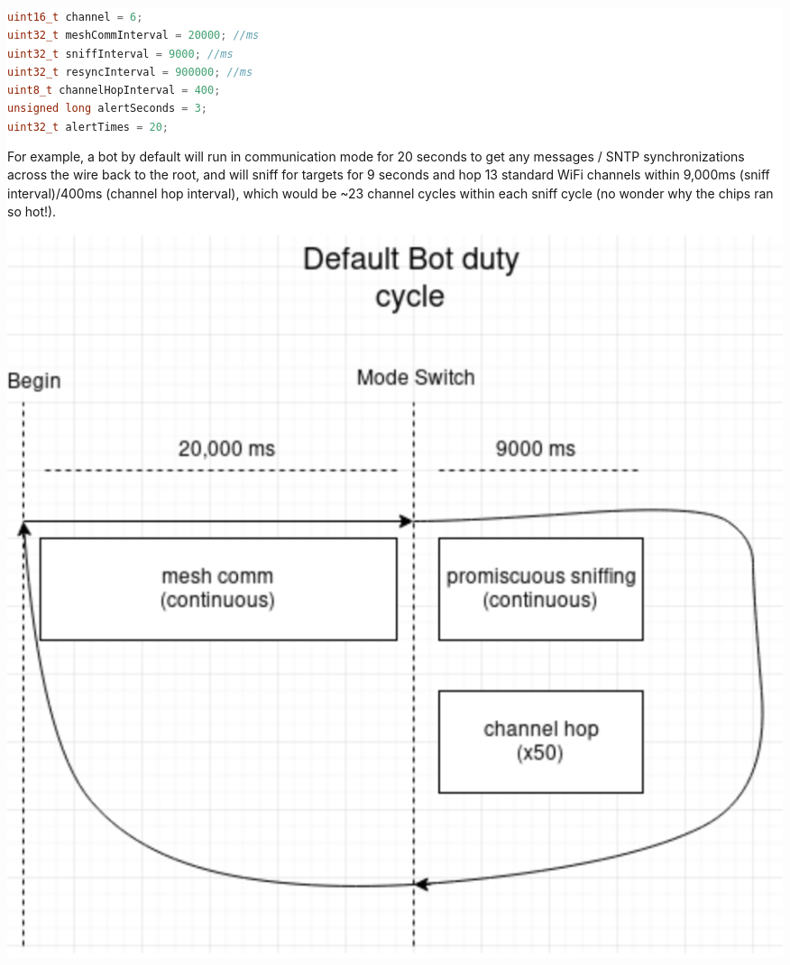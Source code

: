 ```cpp
uint16_t channel = 6;
uint32_t meshCommInterval = 20000; //ms
uint32_t sniffInterval = 9000; //ms
uint32_t resyncInterval = 900000; //ms
uint8_t channelHopInterval = 400;
unsigned long alertSeconds = 3;
uint32_t alertTimes = 20;
```

For example, a bot by default will run in communication mode for 20 seconds to get any messages / SNTP synchronizations across the wire back to the root, and will sniff for targets for 9 seconds and hop 13 standard WiFi channels within 9,000ms \(sniff interval\)/400ms \(channel hop interval\), which would be ~23 channel cycles within each sniff cycle \(no wonder why the chips ran so hot!\).

![](../.gitbook/assets/bot_cycle.png)
